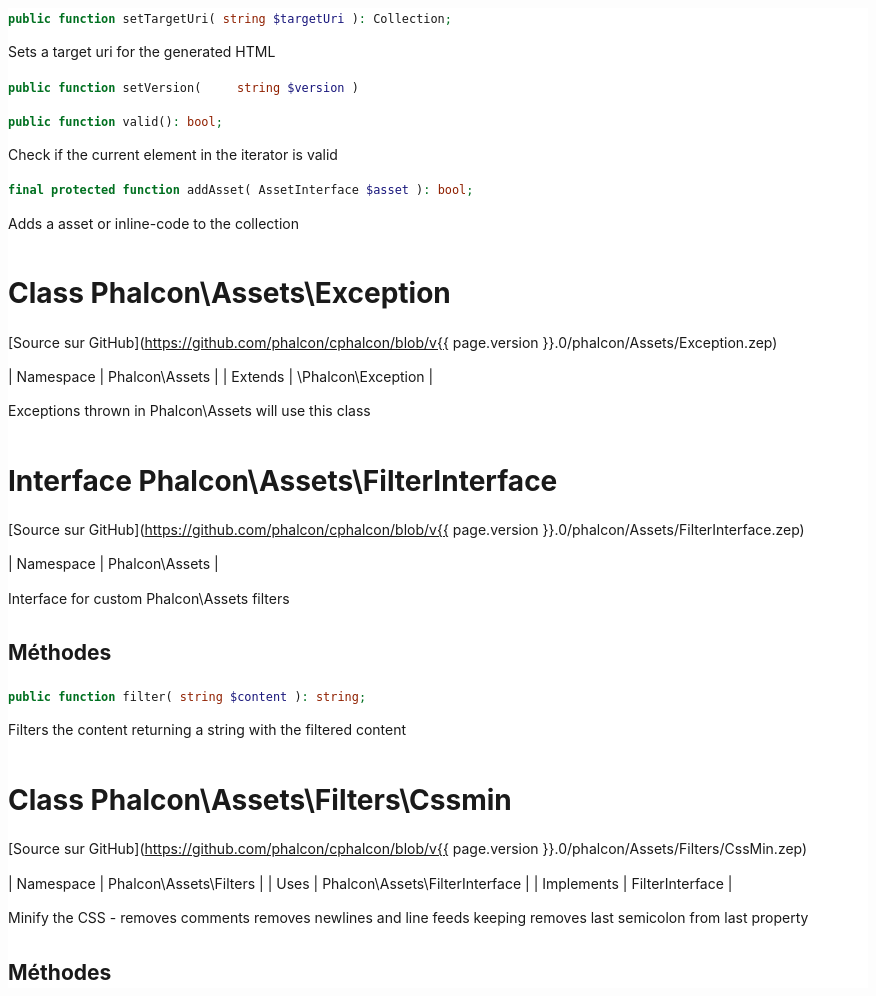 ```php
public function setTargetUri( string $targetUri ): Collection;
```

Sets a target uri for the generated HTML

```php
public function setVersion(     string $version )
```

```php
public function valid(): bool;
```

Check if the current element in the iterator is valid

```php
final protected function addAsset( AssetInterface $asset ): bool;
```

Adds a asset or inline-code to the collection

<h1 id="assets-exception">Class Phalcon\Assets\Exception</h1>

[Source sur GitHub](https://github.com/phalcon/cphalcon/blob/v{{ page.version }}.0/phalcon/Assets/Exception.zep)

| Namespace | Phalcon\Assets | | Extends | \Phalcon\Exception |

Exceptions thrown in Phalcon\Assets will use this class

<h1 id="assets-filterinterface">Interface Phalcon\Assets\FilterInterface</h1>

[Source sur GitHub](https://github.com/phalcon/cphalcon/blob/v{{ page.version }}.0/phalcon/Assets/FilterInterface.zep)

| Namespace | Phalcon\Assets |

Interface for custom Phalcon\Assets filters

## Méthodes

```php
public function filter( string $content ): string;
```

Filters the content returning a string with the filtered content

<h1 id="assets-filters-cssmin">Class Phalcon\Assets\Filters\Cssmin</h1>

[Source sur GitHub](https://github.com/phalcon/cphalcon/blob/v{{ page.version }}.0/phalcon/Assets/Filters/CssMin.zep)

| Namespace | Phalcon\Assets\Filters | | Uses | Phalcon\Assets\FilterInterface | | Implements | FilterInterface |

Minify the CSS - removes comments removes newlines and line feeds keeping removes last semicolon from last property

## Méthodes
